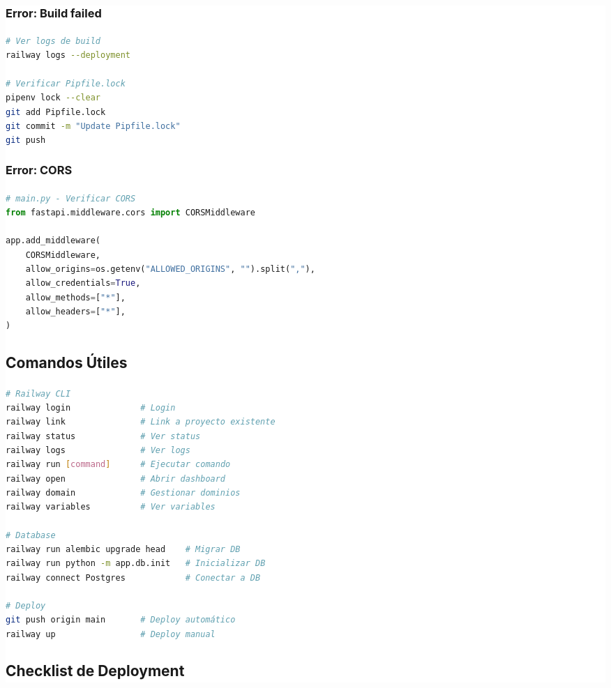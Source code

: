 ### Error: Build failed

```bash
# Ver logs de build
railway logs --deployment

# Verificar Pipfile.lock
pipenv lock --clear
git add Pipfile.lock
git commit -m "Update Pipfile.lock"
git push
```

### Error: CORS

```python
# main.py - Verificar CORS
from fastapi.middleware.cors import CORSMiddleware

app.add_middleware(
    CORSMiddleware,
    allow_origins=os.getenv("ALLOWED_ORIGINS", "").split(","),
    allow_credentials=True,
    allow_methods=["*"],
    allow_headers=["*"],
)
```

## Comandos Útiles

```bash
# Railway CLI
railway login              # Login
railway link               # Link a proyecto existente
railway status             # Ver status
railway logs               # Ver logs
railway run [command]      # Ejecutar comando
railway open               # Abrir dashboard
railway domain             # Gestionar dominios
railway variables          # Ver variables

# Database
railway run alembic upgrade head    # Migrar DB
railway run python -m app.db.init   # Inicializar DB
railway connect Postgres            # Conectar a DB

# Deploy
git push origin main       # Deploy automático
railway up                 # Deploy manual
```

## Checklist de Deployment
